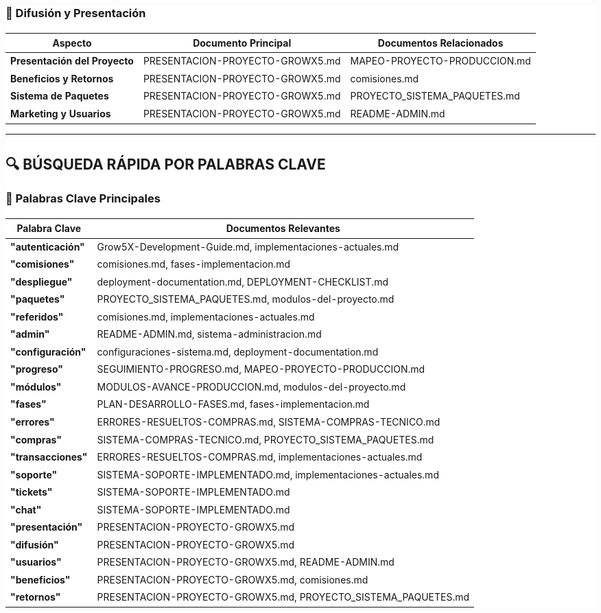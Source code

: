 ### 📢 Difusión y Presentación
| Aspecto | Documento Principal | Documentos Relacionados |
|---------|-------------------|-------------------------|
| **Presentación del Proyecto** | PRESENTACION-PROYECTO-GROWX5.md | MAPEO-PROYECTO-PRODUCCION.md |
| **Beneficios y Retornos** | PRESENTACION-PROYECTO-GROWX5.md | comisiones.md |
| **Sistema de Paquetes** | PRESENTACION-PROYECTO-GROWX5.md | PROYECTO_SISTEMA_PAQUETES.md |
| **Marketing y Usuarios** | PRESENTACION-PROYECTO-GROWX5.md | README-ADMIN.md |

---

## 🔍 BÚSQUEDA RÁPIDA POR PALABRAS CLAVE

### 🔑 Palabras Clave Principales

| Palabra Clave | Documentos Relevantes |
|---------------|----------------------|
| **"autenticación"** | Grow5X-Development-Guide.md, implementaciones-actuales.md |
| **"comisiones"** | comisiones.md, fases-implementacion.md |
| **"despliegue"** | deployment-documentation.md, DEPLOYMENT-CHECKLIST.md |
| **"paquetes"** | PROYECTO_SISTEMA_PAQUETES.md, modulos-del-proyecto.md |
| **"referidos"** | comisiones.md, implementaciones-actuales.md |
| **"admin"** | README-ADMIN.md, sistema-administracion.md |
| **"configuración"** | configuraciones-sistema.md, deployment-documentation.md |
| **"progreso"** | SEGUIMIENTO-PROGRESO.md, MAPEO-PROYECTO-PRODUCCION.md |
| **"módulos"** | MODULOS-AVANCE-PRODUCCION.md, modulos-del-proyecto.md |
| **"fases"** | PLAN-DESARROLLO-FASES.md, fases-implementacion.md |
| **"errores"** | ERRORES-RESUELTOS-COMPRAS.md, SISTEMA-COMPRAS-TECNICO.md |
| **"compras"** | SISTEMA-COMPRAS-TECNICO.md, PROYECTO_SISTEMA_PAQUETES.md |
| **"transacciones"** | ERRORES-RESUELTOS-COMPRAS.md, implementaciones-actuales.md |
| **"soporte"** | SISTEMA-SOPORTE-IMPLEMENTADO.md, implementaciones-actuales.md |
| **"tickets"** | SISTEMA-SOPORTE-IMPLEMENTADO.md |
| **"chat"** | SISTEMA-SOPORTE-IMPLEMENTADO.md |
| **"presentación"** | PRESENTACION-PROYECTO-GROWX5.md |
| **"difusión"** | PRESENTACION-PROYECTO-GROWX5.md |
| **"usuarios"** | PRESENTACION-PROYECTO-GROWX5.md, README-ADMIN.md |
| **"beneficios"** | PRESENTACION-PROYECTO-GROWX5.md, comisiones.md |
| **"retornos"** | PRESENTACION-PROYECTO-GROWX5.md, PROYECTO_SISTEMA_PAQUETES.md |
